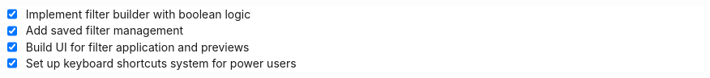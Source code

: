   - [x] Implement filter builder with boolean logic
  - [x] Add saved filter management
  - [x] Build UI for filter application and previews
- [x] Set up keyboard shortcuts system for power users 